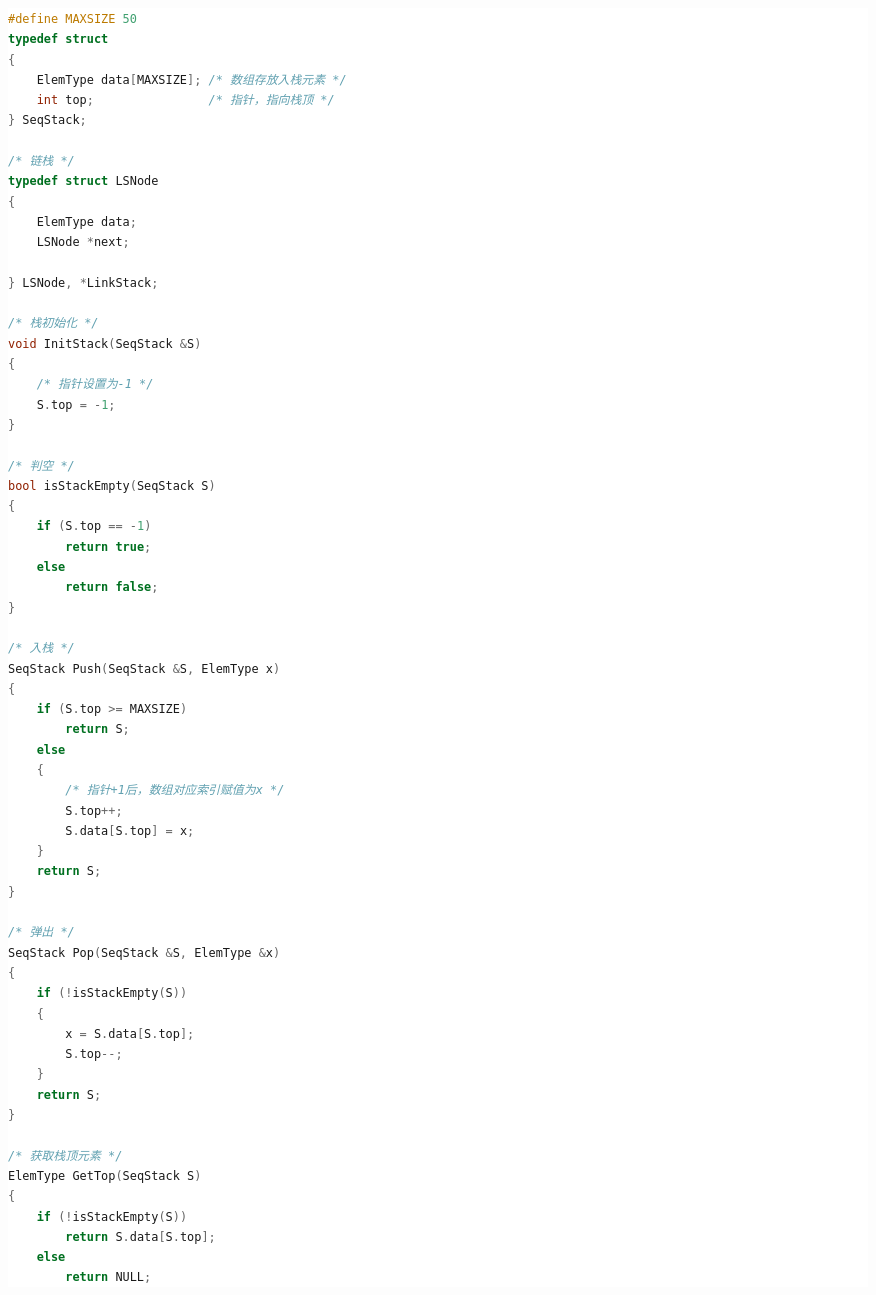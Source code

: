 ```cpp
#define MAXSIZE 50
typedef struct
{
    ElemType data[MAXSIZE]; /* 数组存放入栈元素 */
    int top;                /* 指针，指向栈顶 */
} SeqStack;

/* 链栈 */
typedef struct LSNode
{
    ElemType data;
    LSNode *next;

} LSNode, *LinkStack;

/* 栈初始化 */
void InitStack(SeqStack &S)
{
    /* 指针设置为-1 */
    S.top = -1;
}

/* 判空 */
bool isStackEmpty(SeqStack S)
{
    if (S.top == -1)
        return true;
    else
        return false;
}

/* 入栈 */
SeqStack Push(SeqStack &S, ElemType x)
{
    if (S.top >= MAXSIZE)
        return S;
    else
    {
        /* 指针+1后，数组对应索引赋值为x */
        S.top++;
        S.data[S.top] = x;
    }
    return S;
}

/* 弹出 */
SeqStack Pop(SeqStack &S, ElemType &x)
{
    if (!isStackEmpty(S))
    {
        x = S.data[S.top];
        S.top--;
    }
    return S;
}

/* 获取栈顶元素 */
ElemType GetTop(SeqStack S)
{
    if (!isStackEmpty(S))
        return S.data[S.top];
    else
        return NULL;
```